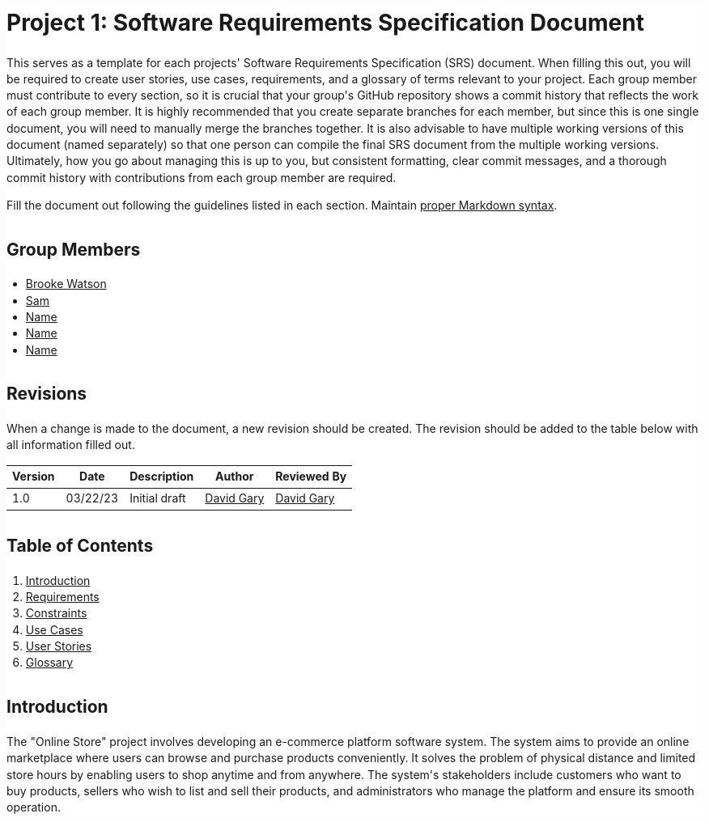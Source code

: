 # Project 1: Software Requirements Specification Document

This serves as a template for each projects' Software Requirements Specification (SRS) document. When filling this out, you will be required to create user stories, use cases, requirements, and a glossary of terms relevant to your project. Each group member must contribute to every section, so it is crucial that your group's GitHub repository shows a commit history that reflects the work of each group member. It is highly recommended that you create separate branches for each member, but since this is one single document, you will need to manually merge the branches together. It is also advisable to have multiple working versions of this document (named separately) so that one person can compile the final SRS document from the multiple working versions. Ultimately, how you go about managing this is up to you, but consistent formatting, clear commit messages, and a thorough commit history with contributions from each group member are required.

Fill the document out following the guidelines listed in each section. Maintain [proper Markdown syntax](https://www.markdownguide.org/basic-syntax/).

## Group Members


- [Brooke Watson](mmailto:bwatso37@uncc.edu) 
- [Sam](saldehay@charlotte.edu)
- [Name](mmailto:email@uncc.edu)
- [Name](mmailto:email@uncc.edu)
- [Name](mmailto:email@uncc.edu)

## Revisions

When a change is made to the document, a new revision should be created. The revision should be added to the table below with all information filled out.

| Version | Date | Description | Author | Reviewed By |
| --- | --- | --- | --- | --- |
| 1.0 | 03/22/23 | Initial draft | [David Gary](mailto:dgary9@uncc.edu) | [David Gary](mailto:dgary@uncc.edu) |

## Table of Contents

1. [Introduction](#introduction)
2. [Requirements](#requirements)
3. [Constraints](#constraints)
4. [Use Cases](#use-cases)
5. [User Stories](#user-stories)
6. [Glossary](#glossary)

## Introduction

The "Online Store" project involves developing an e-commerce platform software system. The system aims to provide an online marketplace where users can browse and purchase products conveniently. It solves the problem of physical distance and limited store hours by enabling users to shop anytime and from anywhere. The system's stakeholders include customers who want to buy products, sellers who wish to list and sell their products, and administrators who manage the platform and ensure its smooth operation.
